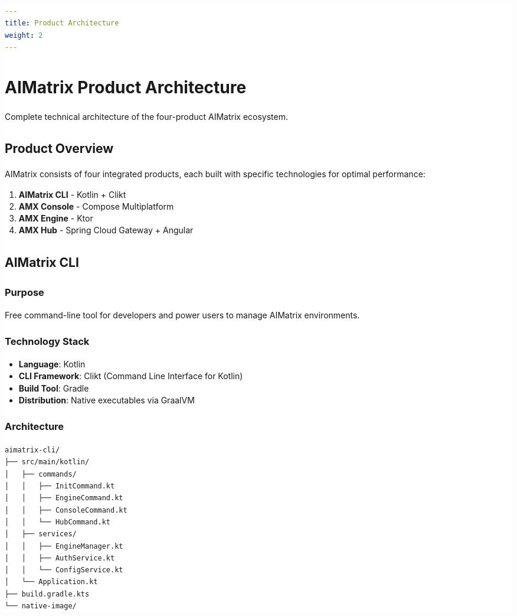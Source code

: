 ```yaml
---
title: Product Architecture
weight: 2
---
```


# AIMatrix Product Architecture

Complete technical architecture of the four-product AIMatrix ecosystem.

## Product Overview

AIMatrix consists of four integrated products, each built with specific technologies for optimal performance:

1. **AIMatrix CLI** - Kotlin + Clikt
2. **AMX Console** - Compose Multiplatform  
3. **AMX Engine** - Ktor
4. **AMX Hub** - Spring Cloud Gateway + Angular

## AIMatrix CLI

### Purpose
Free command-line tool for developers and power users to manage AIMatrix environments.

### Technology Stack
- **Language**: Kotlin
- **CLI Framework**: Clikt (Command Line Interface for Kotlin)
- **Build Tool**: Gradle
- **Distribution**: Native executables via GraalVM

### Architecture
```
aimatrix-cli/
├── src/main/kotlin/
│   ├── commands/
│   │   ├── InitCommand.kt
│   │   ├── EngineCommand.kt
│   │   ├── ConsoleCommand.kt
│   │   └── HubCommand.kt
│   ├── services/
│   │   ├── EngineManager.kt
│   │   ├── AuthService.kt
│   │   └── ConfigService.kt
│   └── Application.kt
├── build.gradle.kts
└── native-image/
```
